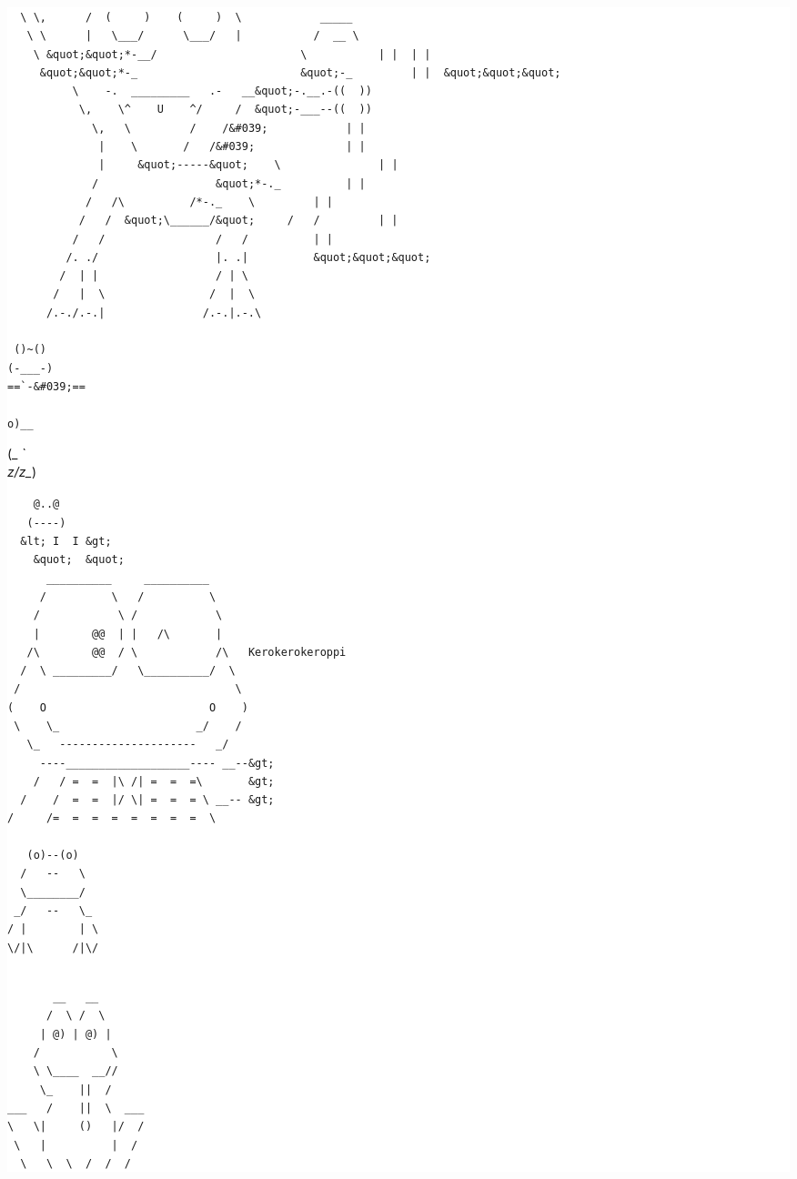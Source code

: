       \ \,      /  (     )    (     )  \            _____
       \ \      |   \___/      \___/   |           /  __ \
        \ &quot;&quot;*-__/                      \           | |  | |
         &quot;&quot;*-_                         &quot;-_         | |  &quot;&quot;&quot;
              \    -.  _________   .-   __&quot;-.__.-((  ))
               \,    \^    U    ^/     /  &quot;-___--((  ))
                 \,   \         /    /&#039;            | |
                  |    \       /   /&#039;              | |
                  |     &quot;-----&quot;    \               | |
                 /                  &quot;*-._          | |
                /   /\          /*-._    \         | |
               /   /  &quot;\______/&quot;     /   /         | |
              /   /                 /   /          | |
             /. ./                  |. .|          &quot;&quot;&quot;
            /  | |                  / | \
           /   |  \                /  |  \   
          /.-./.-.|               /.-.|.-.\

     ()~()    
    (-___-)   
    ==`-&#039;==   

    o)__
   (_  _`\
    z/z\__)

        @..@
       (----)
      &lt; I  I &gt;
        &quot;  &quot;
          __________     __________
         /          \   /          \
        /            \ /            \
        |        @@  | |   /\       |
       /\        @@  / \            /\   Kerokerokeroppi 
      /  \ _________/   \__________/  \         
     /                                 \
    (    O                         O    )
     \    \_                     _/    /
       \_   ---------------------   _/
         ----___________________---- __--&gt;
        /   / =  =  |\ /| =  =  =\       &gt;      
      /    /  =  =  |/ \| =  =  = \ __-- &gt;
    /     /=  =  =  =  =  =  =  =  \            

       (o)--(o)  
      /   --   \  
      \________/
     _/   --   \_
    / |        | \   
    \/|\      /|\/
~~~~~~~~~~~~~~~~~~~~~~~

       __   __
      /  \ /  \
     | @) | @) |
    /           \
    \ \____  __//
     \_    ||  /
___   /    ||  \  ___
\   \|     ()   |/  /
 \   |          |  /
  \   \  \  /  /  /
~~~~~~~~~~~~~~~~~~~~~~~
